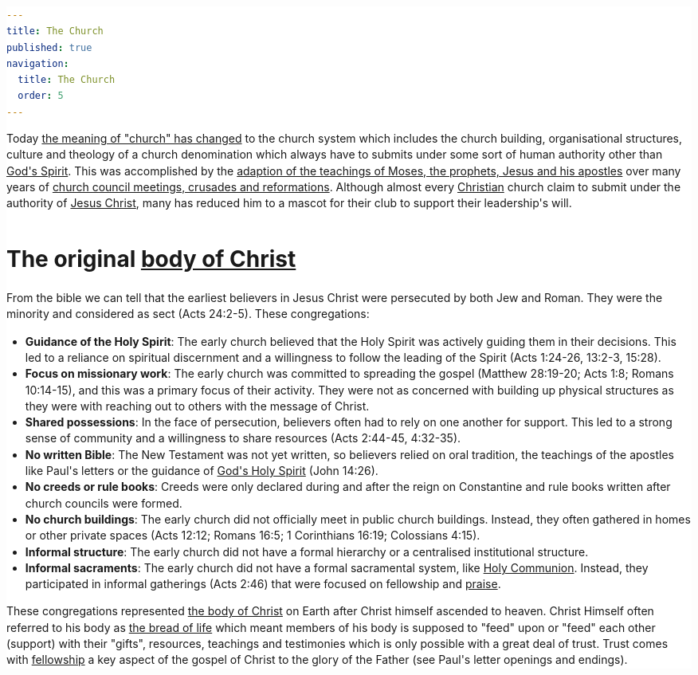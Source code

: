 ```yaml
---
title: The Church
published: true
navigation:
  title: The Church
  order: 5
---
```


Today [the meaning of "church" has changed](/bible/translations/differences/ekklesia) to the church system which includes the church building, organisational structures, culture and theology of a church denomination which always have to submits under some sort of human authority other than [God's Spirit](/god/spirit). This was accomplished by the [adaption of the teachings of Moses, the prophets, Jesus and his apostles](/church/modifications) over many years of [church council meetings, crusades and reformations](/church/history). Although almost every [Christian](/bible/concepts/christian) church claim to submit under the authority of [Jesus Christ](/god/son), many has reduced him to a mascot for their club to support their leadership's will. 

# The original [body of Christ](/body)

From the bible we can tell that the earliest believers in Jesus Christ were persecuted by both Jew and Roman. They were the minority and considered as sect (Acts 24:2-5). These congregations:

* **Guidance of the Holy Spirit**: The early church believed that the Holy Spirit was actively guiding them in their decisions. This led to a reliance on spiritual discernment and a willingness to follow the leading of the Spirit (Acts 1:24-26, 13:2-3, 15:28).
* **Focus on missionary work**: The early church was committed to spreading the gospel (Matthew 28:19-20; Acts 1:8; Romans 10:14-15), and this was a primary focus of their activity. They were not as concerned with building up physical structures as they were with reaching out to others with the message of Christ.
* **Shared possessions**: In the face of persecution, believers often had to rely on one another for support. This led to a strong sense of community and a willingness to share resources (Acts 2:44-45, 4:32-35).
* **No written Bible**: The New Testament was not yet written, so believers relied on oral tradition, the teachings of the apostles like Paul's letters or the guidance of [God's Holy Spirit](/god/spirit) (John 14:26).
* **No creeds or rule books**: Creeds were only declared during and after the reign on Constantine and rule books written after church councils were formed.
* **No church buildings**: The early church did not officially meet in public church buildings. Instead, they often gathered in homes or other private spaces (Acts 12:12; Romans 16:5; 1 Corinthians 16:19; Colossians 4:15).
* **Informal structure**: The early church did not have a formal hierarchy or a centralised institutional structure.
* **Informal sacraments**: The early church did not have a formal sacramental system, like [Holy Communion](/life/communion). Instead, they participated in informal gatherings (Acts 2:46) that were focused on fellowship and [praise](/bible/concepts/praise).

These congregations represented [the body of Christ](/body) on Earth after Christ himself ascended to heaven. Christ Himself often referred to his body as [the bread of life](/bible/metaphors/bread) which meant members of his body is supposed to "feed" upon or "feed" each other (support) with their "gifts", resources, teachings and testimonies which is only possible with a great deal of trust. Trust comes with [fellowship](/bible/concepts/fellowship) a key aspect of the gospel of Christ to the glory of the Father (see Paul's letter openings and endings).  
